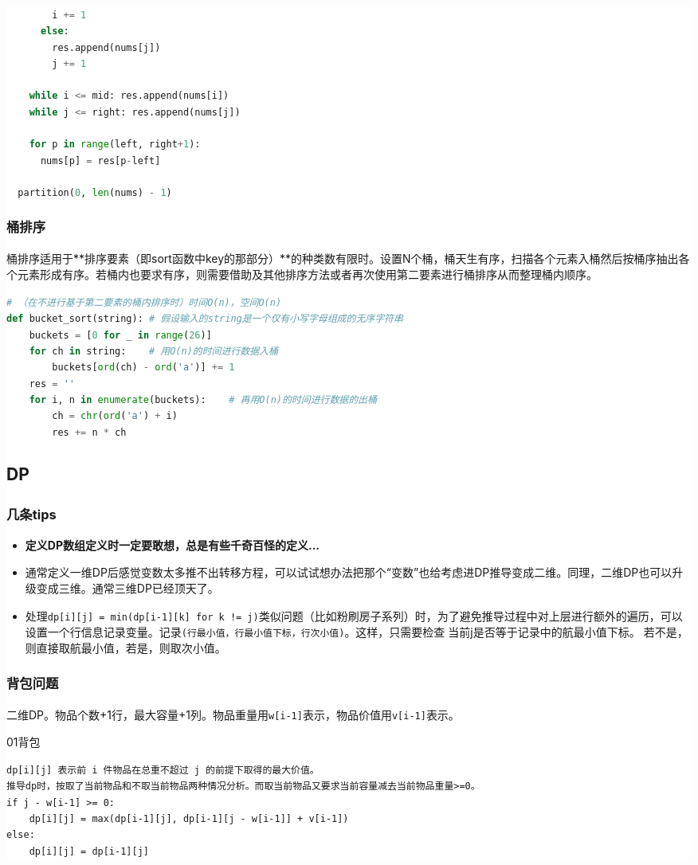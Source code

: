 ```python
        i += 1
      else:
        res.append(nums[j])
        j += 1
    
    while i <= mid: res.append(nums[i])
    while j <= right: res.append(nums[j])
    
    for p in range(left, right+1):
      nums[p] = res[p-left]
      
  partition(0, len(nums) - 1)
```

### 桶排序

桶排序适用于**排序要素（即sort函数中key的那部分）**的种类数有限时。设置N个桶，桶天生有序，扫描各个元素入桶然后按桶序抽出各个元素形成有序。若桶内也要求有序，则需要借助及其他排序方法或者再次使用第二要素进行桶排序从而整理桶内顺序。

```python
# （在不进行基于第二要素的桶内排序时）时间O(n)，空间O(n)
def bucket_sort(string): # 假设输入的string是一个仅有小写字母组成的无序字符串
    buckets = [0 for _ in range(26)]
    for ch in string:    # 用O(n)的时间进行数据入桶
        buckets[ord(ch) - ord('a')] += 1
    res = ''
    for i, n in enumerate(buckets):    # 再用O(n)的时间进行数据的出桶
        ch = chr(ord('a') + i)
        res += n * ch
```

## DP

### 几条tips

- **定义DP数组定义时一定要敢想，总是有些千奇百怪的定义…**

- 通常定义一维DP后感觉变数太多推不出转移方程，可以试试想办法把那个“变数”也给考虑进DP推导变成二维。同理，二维DP也可以升级变成三维。通常三维DP已经顶天了。
- 处理`dp[i][j] = min(dp[i-1][k] for k != j)`类似问题（比如粉刷房子系列）时，为了避免推导过程中对上层进行额外的遍历，可以设置一个行信息记录变量。记录`(行最小值，行最小值下标，行次小值)`。这样，只需要检查 当前j是否等于记录中的航最小值下标。 若不是，则直接取航最小值，若是，则取次小值。

### 背包问题

二维DP。物品个数+1行，最大容量+1列。物品重量用`w[i-1]`表示，物品价值用`v[i-1]`表示。

01背包

```
dp[i][j] 表示前 i 件物品在总重不超过 j 的前提下取得的最大价值。
推导dp时，按取了当前物品和不取当前物品两种情况分析。而取当前物品又要求当前容量减去当前物品重量>=0。
if j - w[i-1] >= 0:
	dp[i][j] = max(dp[i-1][j], dp[i-1][j - w[i-1]] + v[i-1])
else:
	dp[i][j] = dp[i-1][j]
```
